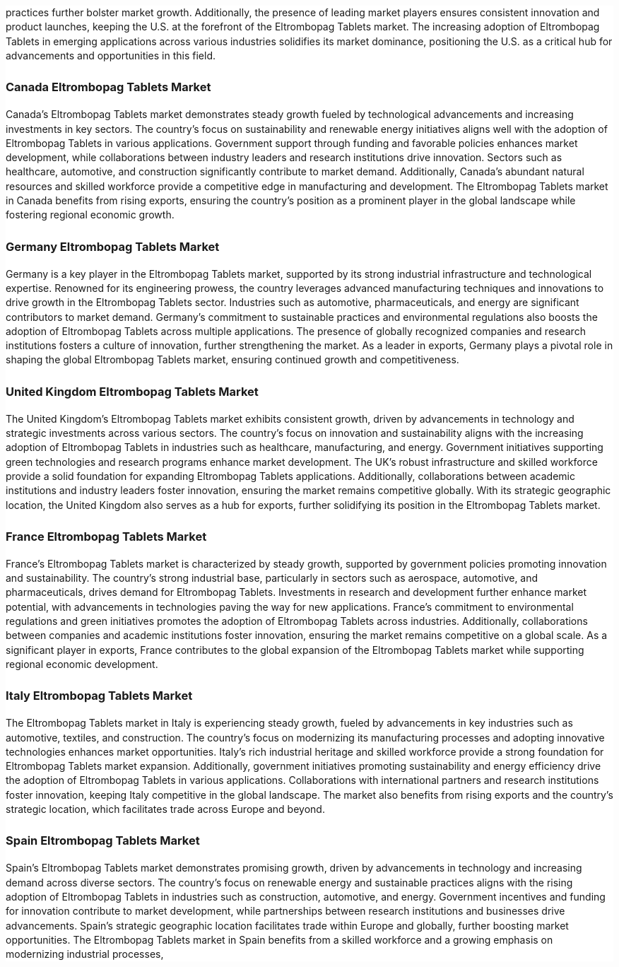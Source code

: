 practices further bolster market growth. Additionally, the presence of leading market players ensures consistent innovation and product launches, keeping the U.S. at the forefront of the Eltrombopag Tablets market. The increasing adoption of Eltrombopag Tablets in emerging applications across various industries solidifies its market dominance, positioning the U.S. as a critical hub for advancements and opportunities in this field.</p><h3>Canada Eltrombopag Tablets Market</h3><p>Canada&rsquo;s Eltrombopag Tablets market demonstrates steady growth fueled by technological advancements and increasing investments in key sectors. The country&rsquo;s focus on sustainability and renewable energy initiatives aligns well with the adoption of Eltrombopag Tablets in various applications. Government support through funding and favorable policies enhances market development, while collaborations between industry leaders and research institutions drive innovation. Sectors such as healthcare, automotive, and construction significantly contribute to market demand. Additionally, Canada&rsquo;s abundant natural resources and skilled workforce provide a competitive edge in manufacturing and development. The Eltrombopag Tablets market in Canada benefits from rising exports, ensuring the country&rsquo;s position as a prominent player in the global landscape while fostering regional economic growth.</p><h3>Germany Eltrombopag Tablets Market</h3><p>Germany is a key player in the Eltrombopag Tablets market, supported by its strong industrial infrastructure and technological expertise. Renowned for its engineering prowess, the country leverages advanced manufacturing techniques and innovations to drive growth in the Eltrombopag Tablets sector. Industries such as automotive, pharmaceuticals, and energy are significant contributors to market demand. Germany&rsquo;s commitment to sustainable practices and environmental regulations also boosts the adoption of Eltrombopag Tablets across multiple applications. The presence of globally recognized companies and research institutions fosters a culture of innovation, further strengthening the market. As a leader in exports, Germany plays a pivotal role in shaping the global Eltrombopag Tablets market, ensuring continued growth and competitiveness.</p><h3>United Kingdom Eltrombopag Tablets Market</h3><p>The United Kingdom&rsquo;s Eltrombopag Tablets market exhibits consistent growth, driven by advancements in technology and strategic investments across various sectors. The country&rsquo;s focus on innovation and sustainability aligns with the increasing adoption of Eltrombopag Tablets in industries such as healthcare, manufacturing, and energy. Government initiatives supporting green technologies and research programs enhance market development. The UK&rsquo;s robust infrastructure and skilled workforce provide a solid foundation for expanding Eltrombopag Tablets applications. Additionally, collaborations between academic institutions and industry leaders foster innovation, ensuring the market remains competitive globally. With its strategic geographic location, the United Kingdom also serves as a hub for exports, further solidifying its position in the Eltrombopag Tablets market.</p><h3>France Eltrombopag Tablets Market</h3><p>France&rsquo;s Eltrombopag Tablets market is characterized by steady growth, supported by government policies promoting innovation and sustainability. The country&rsquo;s strong industrial base, particularly in sectors such as aerospace, automotive, and pharmaceuticals, drives demand for Eltrombopag Tablets. Investments in research and development further enhance market potential, with advancements in technologies paving the way for new applications. France&rsquo;s commitment to environmental regulations and green initiatives promotes the adoption of Eltrombopag Tablets across industries. Additionally, collaborations between companies and academic institutions foster innovation, ensuring the market remains competitive on a global scale. As a significant player in exports, France contributes to the global expansion of the Eltrombopag Tablets market while supporting regional economic development.</p><h3>Italy Eltrombopag Tablets Market</h3><p>The Eltrombopag Tablets market in Italy is experiencing steady growth, fueled by advancements in key industries such as automotive, textiles, and construction. The country&rsquo;s focus on modernizing its manufacturing processes and adopting innovative technologies enhances market opportunities. Italy&rsquo;s rich industrial heritage and skilled workforce provide a strong foundation for Eltrombopag Tablets market expansion. Additionally, government initiatives promoting sustainability and energy efficiency drive the adoption of Eltrombopag Tablets in various applications. Collaborations with international partners and research institutions foster innovation, keeping Italy competitive in the global landscape. The market also benefits from rising exports and the country&rsquo;s strategic location, which facilitates trade across Europe and beyond.</p><h3>Spain Eltrombopag Tablets Market</h3><p>Spain&rsquo;s Eltrombopag Tablets market demonstrates promising growth, driven by advancements in technology and increasing demand across diverse sectors. The country&rsquo;s focus on renewable energy and sustainable practices aligns with the rising adoption of Eltrombopag Tablets in industries such as construction, automotive, and energy. Government incentives and funding for innovation contribute to market development, while partnerships between research institutions and businesses drive advancements. Spain&rsquo;s strategic geographic location facilitates trade within Europe and globally, further boosting market opportunities. The Eltrombopag Tablets market in Spain benefits from a skilled workforce and a growing emphasis on modernizing industrial processes,